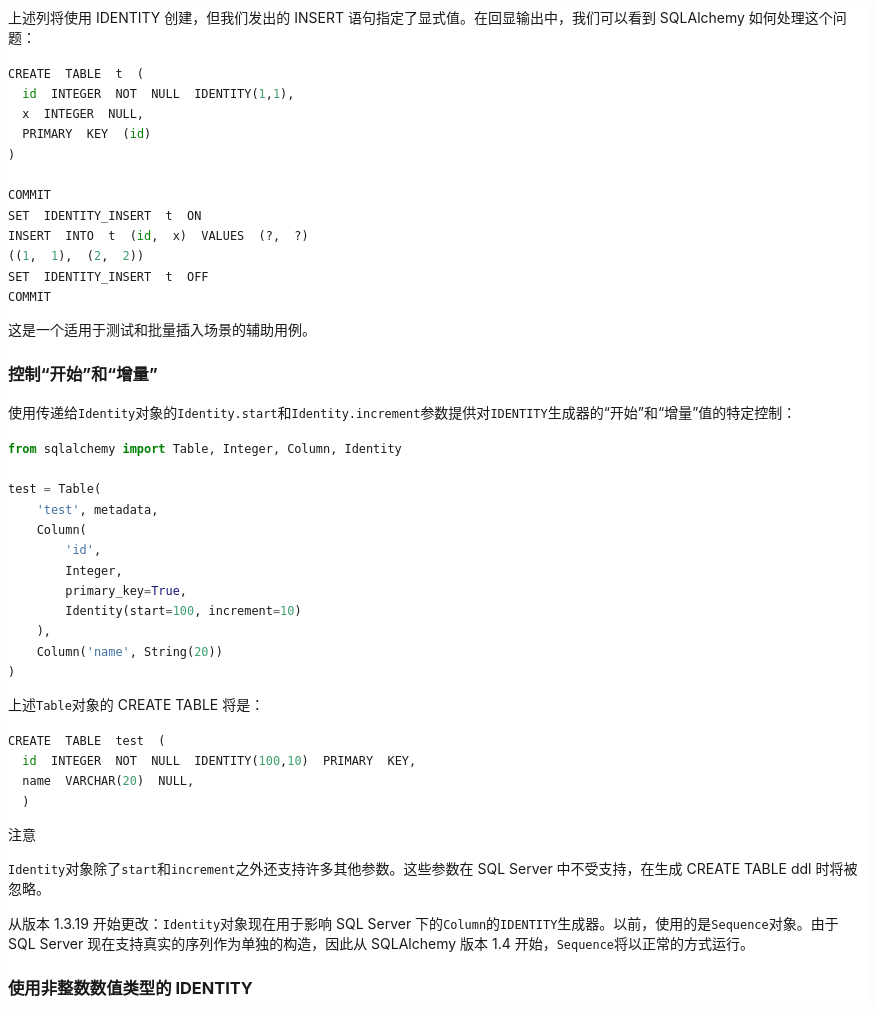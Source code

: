 上述列将使用 IDENTITY 创建，但我们发出的 INSERT 语句指定了显式值。在回显输出中，我们可以看到 SQLAlchemy 如何处理这个问题：

```py
CREATE  TABLE  t  (
  id  INTEGER  NOT  NULL  IDENTITY(1,1),
  x  INTEGER  NULL,
  PRIMARY  KEY  (id)
)

COMMIT
SET  IDENTITY_INSERT  t  ON
INSERT  INTO  t  (id,  x)  VALUES  (?,  ?)
((1,  1),  (2,  2))
SET  IDENTITY_INSERT  t  OFF
COMMIT
```

这是一个适用于测试和批量插入场景的辅助用例。

### 控制“开始”和“增量”

使用传递给`Identity`对象的`Identity.start`和`Identity.increment`参数提供对`IDENTITY`生成器的“开始”和“增量”值的特定控制：

```py
from sqlalchemy import Table, Integer, Column, Identity

test = Table(
    'test', metadata,
    Column(
        'id',
        Integer,
        primary_key=True,
        Identity(start=100, increment=10)
    ),
    Column('name', String(20))
)
```

上述`Table`对象的 CREATE TABLE 将是：

```py
CREATE  TABLE  test  (
  id  INTEGER  NOT  NULL  IDENTITY(100,10)  PRIMARY  KEY,
  name  VARCHAR(20)  NULL,
  )
```

注意

`Identity`对象除了`start`和`increment`之外还支持许多其他参数。这些参数在 SQL Server 中不受支持，在生成 CREATE TABLE ddl 时将被忽略。

从版本 1.3.19 开始更改：`Identity`对象现在用于影响 SQL Server 下的`Column`的`IDENTITY`生成器。以前，使用的是`Sequence`对象。由于 SQL Server 现在支持真实的序列作为单独的构造，因此从 SQLAlchemy 版本 1.4 开始，`Sequence`将以正常的方式运行。

### 使用非整数数值类型的 IDENTITY
